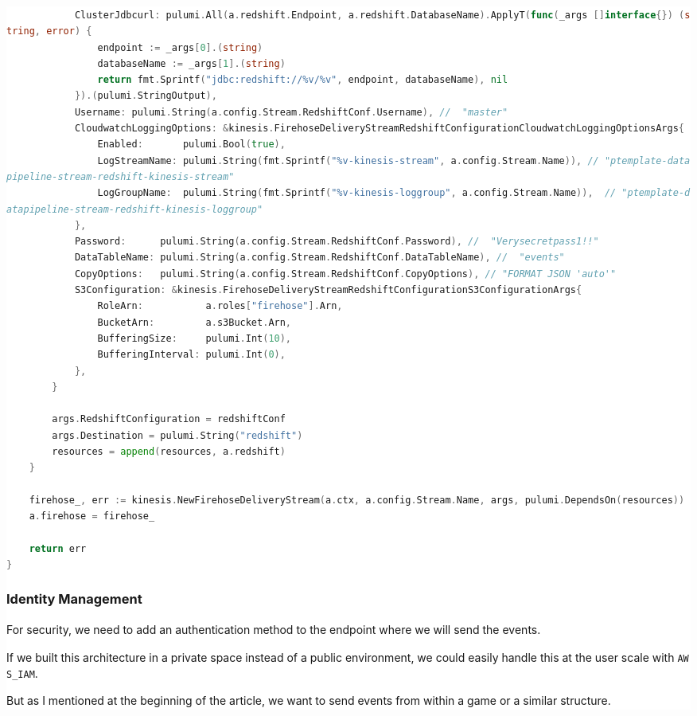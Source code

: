 ```go
			ClusterJdbcurl: pulumi.All(a.redshift.Endpoint, a.redshift.DatabaseName).ApplyT(func(_args []interface{}) (string, error) {
				endpoint := _args[0].(string)
				databaseName := _args[1].(string)
				return fmt.Sprintf("jdbc:redshift://%v/%v", endpoint, databaseName), nil
			}).(pulumi.StringOutput),
			Username: pulumi.String(a.config.Stream.RedshiftConf.Username), //  "master"
			CloudwatchLoggingOptions: &kinesis.FirehoseDeliveryStreamRedshiftConfigurationCloudwatchLoggingOptionsArgs{
				Enabled:       pulumi.Bool(true),
				LogStreamName: pulumi.String(fmt.Sprintf("%v-kinesis-stream", a.config.Stream.Name)), // "ptemplate-datapipeline-stream-redshift-kinesis-stream"
				LogGroupName:  pulumi.String(fmt.Sprintf("%v-kinesis-loggroup", a.config.Stream.Name)),  // "ptemplate-datapipeline-stream-redshift-kinesis-loggroup"
			},
			Password:      pulumi.String(a.config.Stream.RedshiftConf.Password), //  "Verysecretpass1!!"
			DataTableName: pulumi.String(a.config.Stream.RedshiftConf.DataTableName), //  "events"
			CopyOptions:   pulumi.String(a.config.Stream.RedshiftConf.CopyOptions), // "FORMAT JSON 'auto'"
			S3Configuration: &kinesis.FirehoseDeliveryStreamRedshiftConfigurationS3ConfigurationArgs{
				RoleArn:           a.roles["firehose"].Arn,
				BucketArn:         a.s3Bucket.Arn,
				BufferingSize:     pulumi.Int(10),
				BufferingInterval: pulumi.Int(0),
			},
		}

		args.RedshiftConfiguration = redshiftConf
		args.Destination = pulumi.String("redshift")
		resources = append(resources, a.redshift)
	}

	firehose_, err := kinesis.NewFirehoseDeliveryStream(a.ctx, a.config.Stream.Name, args, pulumi.DependsOn(resources))
	a.firehose = firehose_

	return err
}
```

### Identity Management

For security, we need to add an authentication method to the endpoint where we will send the events.

If we built this architecture in a private space instead of a public environment, we could easily handle this at the user scale with `AWS_IAM`.

But as I mentioned at the beginning of the article, we want to send events from within a game or a similar structure.
